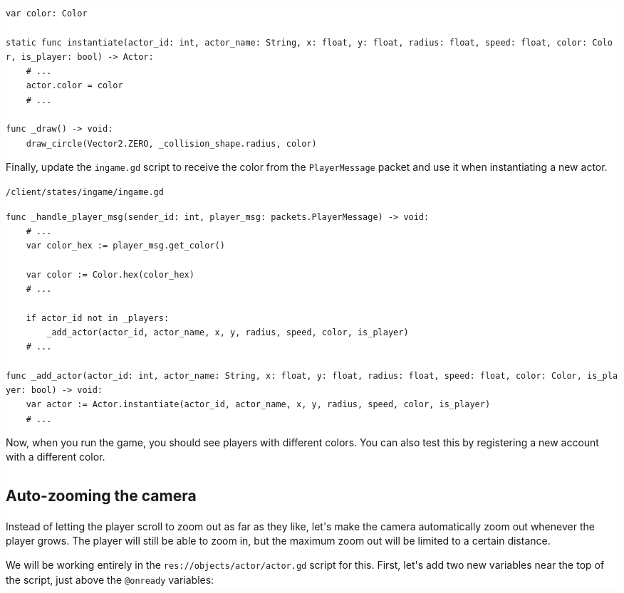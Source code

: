 ```gdscript
var color: Color

static func instantiate(actor_id: int, actor_name: String, x: float, y: float, radius: float, speed: float, color: Color, is_player: bool) -> Actor:
    # ...
    actor.color = color
    # ...

func _draw() -> void:
    draw_circle(Vector2.ZERO, _collision_shape.radius, color)
```

Finally, update the `ingame.gd` script to receive the color from the `PlayerMessage` packet and use it when instantiating a new actor.

```directory
/client/states/ingame/ingame.gd
```

```gdscript
func _handle_player_msg(sender_id: int, player_msg: packets.PlayerMessage) -> void:
    # ...
    var color_hex := player_msg.get_color()

    var color := Color.hex(color_hex)
    # ...

    if actor_id not in _players:
        _add_actor(actor_id, actor_name, x, y, radius, speed, color, is_player)
    # ...

func _add_actor(actor_id: int, actor_name: String, x: float, y: float, radius: float, speed: float, color: Color, is_player: bool) -> void:
    var actor := Actor.instantiate(actor_id, actor_name, x, y, radius, speed, color, is_player)
    # ...
```


Now, when you run the game, you should see players with different colors. You can also test this by registering a new account with a different color.

<video controls>
  <source src="/assets/images/posts/2024/11/20/registration_demo_2.webm" type="video/webm">
  Your browser does not support the video tag.
</video>

## Auto-zooming the camera

Instead of letting the player scroll to zoom out as far as they like, let's make the camera automatically zoom out whenever the player grows. The player will still be able to zoom in, but the maximum zoom out will be limited to a certain distance.

We will be working entirely in the `res://objects/actor/actor.gd` script for this. First, let's add two new variables near the top of the script, just above the `@onready` variables:
